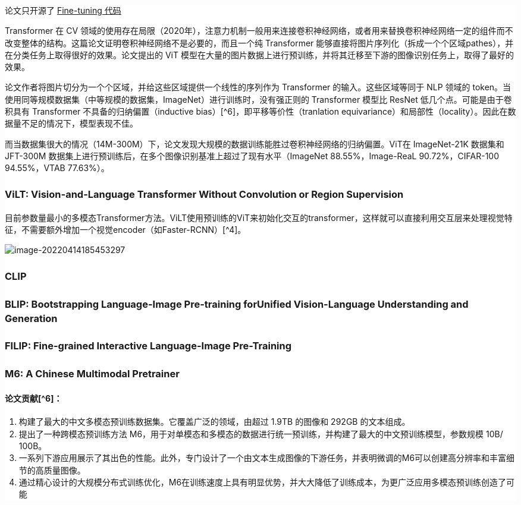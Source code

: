 论文只开源了 [Fine-tuning 代码](https://github.com/google-research/vision_transformer)



Transformer 在 CV 领域的使用存在局限（2020年），注意力机制一般用来连接卷积神经网络，或者用来替换卷积神经网络一定的组件而不改变整体的结构。这篇论文证明卷积神经网络不是必要的，而且一个纯 Transformer 能够直接将图片序列化（拆成一个个区域pathes），并在分类任务上取得很好的效果。论文提出的 ViT 模型在大量的图片数据上进行预训练，并将其迁移至下游的图像识别任务上，取得了最好的效果。

论文作者将图片切分为一个个区域，并给这些区域提供一个线性的序列作为 Transformer 的输入。这些区域等同于 NLP 领域的 token。当使用同等规模数据集（中等规模的数据集，ImageNet）进行训练时，没有强正则的 Transformer 模型比 ResNet 低几个点。可能是由于卷积具有 Transformer 不具备的归纳偏置（inductive bias）[^6]，即平移等价性（tranlation equivariance）和局部性（locality）。因此在数据量不足的情况下，模型表现不佳。

而当数据集很大的情况（14M-300M）下，论文发现大规模的数据训练能胜过卷积神经网络的归纳偏置。ViT在 ImageNet-21K 数据集和 JFT-300M 数据集上进行预训练后，在多个图像识别基准上超过了现有水平（ImageNet 88.55%，Image-ReaL 90.72%，CIFAR-100 94.55%，VTAB 77.63%）。







### ViLT: Vision-and-Language Transformer Without Convolution or Region Supervision



目前参数量最小的多模态Transformer方法。ViLT使用预训练的ViT来初始化交互的transformer，这样就可以直接利用交互层来处理视觉特征，不需要额外增加一个视觉encoder（如Faster-RCNN）[^4]。

![image-20220414185453297](https://raw.githubusercontent.com/Moriarty12138/PictureBed/main/img/202204141854384.png)











### CLIP



### BLIP: Bootstrapping Language-Image Pre-training forUnified Vision-Language Understanding and Generation





### FILIP: Fine-grained Interactive Language-Image Pre-Training



### M6: A Chinese Multimodal Pretrainer

#### 论文贡献[^6]：

1.  构建了最大的中文多模态预训练数据集。它覆盖广泛的领域，由超过 1.9TB 的图像和 292GB 的文本组成。
2.  提出了一种跨模态预训练方法 M6，用于对单模态和多模态的数据进行统一预训练，并构建了最大的中文预训练模型，参数规模 10B/ 100B。
3.  一系列下游应用展示了其出色的性能。此外，专门设计了一个由文本生成图像的下游任务，并表明微调的M6可以创建高分辨率和丰富细节的高质量图像。
4.  通过精心设计的大规模分布式训练优化，M6在训练速度上具有明显优势，并大大降低了训练成本，为更广泛应用多模态预训练创造了可能
